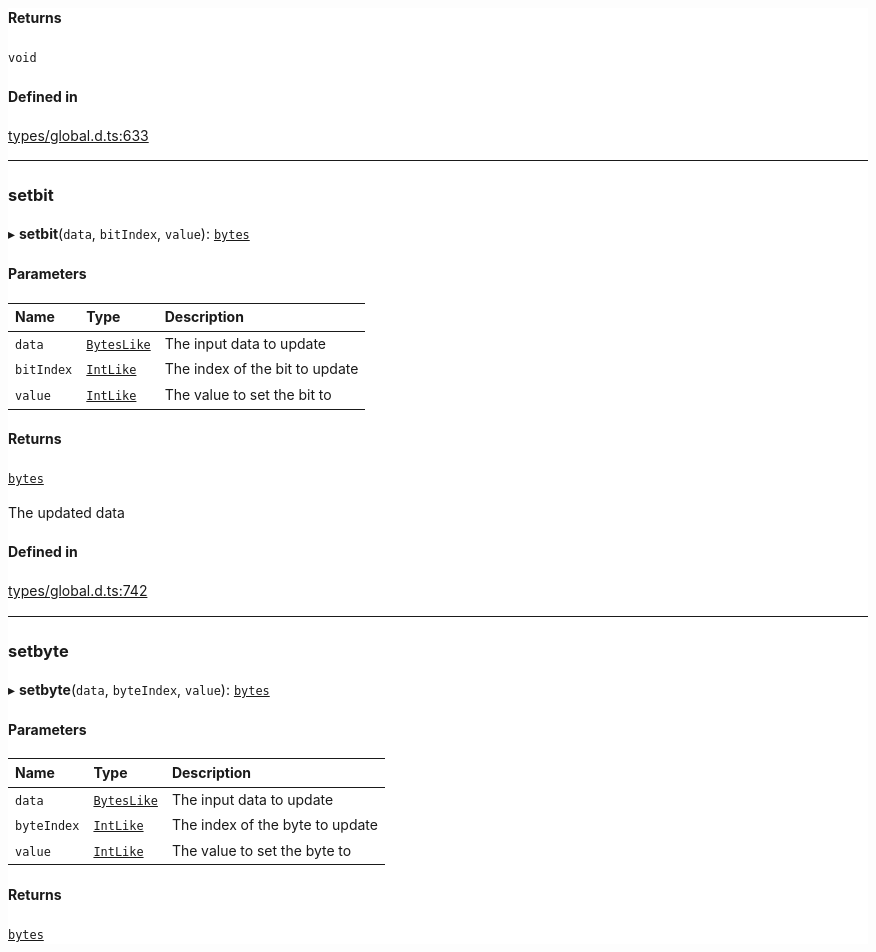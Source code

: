 #### Returns

`void`

#### Defined in

[types/global.d.ts:633](https://github.com/algorand-devrel/tealscript/blob/9bf633c1/types/global.d.ts#L633)

___

### setbit

▸ **setbit**(`data`, `bitIndex`, `value`): [`bytes`](modules.md#bytes)

#### Parameters

| Name | Type | Description |
| :------ | :------ | :------ |
| `data` | [`BytesLike`](modules.md#byteslike) | The input data to update |
| `bitIndex` | [`IntLike`](modules.md#intlike) | The index of the bit to update |
| `value` | [`IntLike`](modules.md#intlike) | The value to set the bit to |

#### Returns

[`bytes`](modules.md#bytes)

The updated data

#### Defined in

[types/global.d.ts:742](https://github.com/algorand-devrel/tealscript/blob/9bf633c1/types/global.d.ts#L742)

___

### setbyte

▸ **setbyte**(`data`, `byteIndex`, `value`): [`bytes`](modules.md#bytes)

#### Parameters

| Name | Type | Description |
| :------ | :------ | :------ |
| `data` | [`BytesLike`](modules.md#byteslike) | The input data to update |
| `byteIndex` | [`IntLike`](modules.md#intlike) | The index of the byte to update |
| `value` | [`IntLike`](modules.md#intlike) | The value to set the byte to |

#### Returns

[`bytes`](modules.md#bytes)
